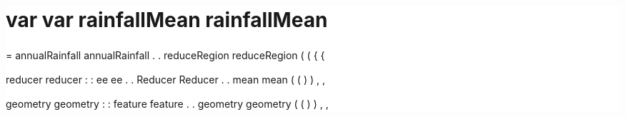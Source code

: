 var
var
 rainfallMean 
 rainfallMean 
=
=
 annualRainfall
 annualRainfall
.
.
reduceRegion
reduceRegion
(
(
{
{
    
    
reducer
reducer
:
:
 ee
 ee
.
.
Reducer
Reducer
.
.
mean
mean
(
(
)
)
,
,
    
    
geometry
geometry
:
:
 feature
 feature
.
.
geometry
geometry
(
(
)
)
,
,
    